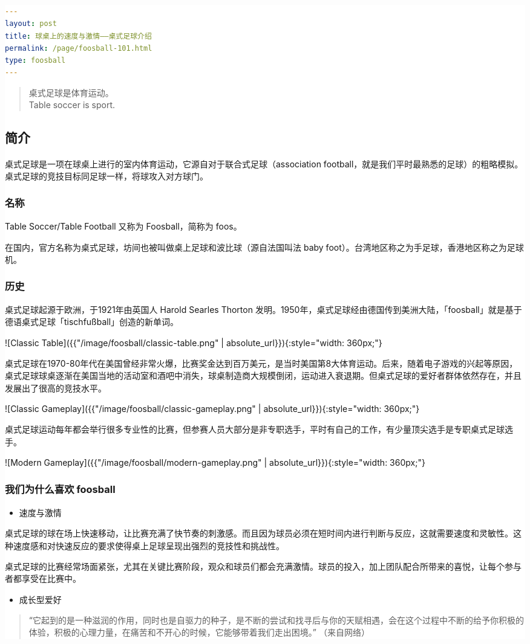 ```yaml
---
layout: post
title: 球桌上的速度与激情——桌式足球介绍
permalink: /page/foosball-101.html
type: foosball
---
```


> 桌式足球是体育运动。  
> Table soccer is sport.

<iframe width="560" height="315" src="https://www.youtube.com/embed/81HVodmE4eA?si=SpLGfx796ynfOdWB" title="YouTube video player" frameborder="0" allow="accelerometer; autoplay; clipboard-write; encrypted-media; gyroscope; picture-in-picture; web-share" allowfullscreen></iframe>

## 简介

桌式足球是一项在球桌上进行的室内体育运动，它源自对于联合式足球（association football，就是我们平时最熟悉的足球）的粗略模拟。桌式足球的竞技目标同足球一样，将球攻入对方球门。

### 名称

Table Soccer/Table Football 又称为 Foosball，简称为 foos。

在国内，官方名称为桌式足球，坊间也被叫做桌上足球和波比球（源自法国叫法 baby foot）。台湾地区称之为手足球，香港地区称之为足球机。

### 历史

桌式足球起源于欧洲，于1921年由英国人 Harold Searles Thorton 发明。1950年，桌式足球经由德国传到美洲大陆，「foosball」就是基于德语桌式足球「tischfußball」创造的新单词。

![Classic Table]({{"/image/foosball/classic-table.png" | absolute_url}}){:style="width: 360px;"}

桌式足球在1970-80年代在美国曾经非常火爆，比赛奖金达到百万美元，是当时美国第8大体育运动。后来，随着电子游戏的兴起等原因，桌式足球球桌逐渐在美国当地的活动室和酒吧中消失，球桌制造商大规模倒闭，运动进入衰退期。但桌式足球的爱好者群体依然存在，并且发展出了很高的竞技水平。

![Classic Gameplay]({{"/image/foosball/classic-gameplay.png" | absolute_url}}){:style="width: 360px;"}

桌式足球运动每年都会举行很多专业性的比赛，但参赛人员大部分是非专职选手，平时有自己的工作，有少量顶尖选手是专职桌式足球选手。

![Modern Gameplay]({{"/image/foosball/modern-gameplay.png" | absolute_url}}){:style="width: 360px;"}

### 我们为什么喜欢 foosball

- 速度与激情

桌式足球的球在场上快速移动，让比赛充满了快节奏的刺激感。而且因为球员必须在短时间内进行判断与反应，这就需要速度和灵敏性。这种速度感和对快速反应的要求使得桌上足球呈现出强烈的竞技性和挑战性。

桌式足球的比赛经常场面紧张，尤其在关键比赛阶段，观众和球员们都会充满激情。球员的投入，加上团队配合所带来的喜悦，让每个参与者都享受在比赛中。

- 成长型爱好

> “它起到的是一种滋润的作用，同时也是自驱力的种子，是不断的尝试和找寻后与你的天赋相遇，会在这个过程中不断的给予你积极的体验，积极的心理力量，在痛苦和不开心的时候，它能够带着我们走出困境。” （来自网络）

